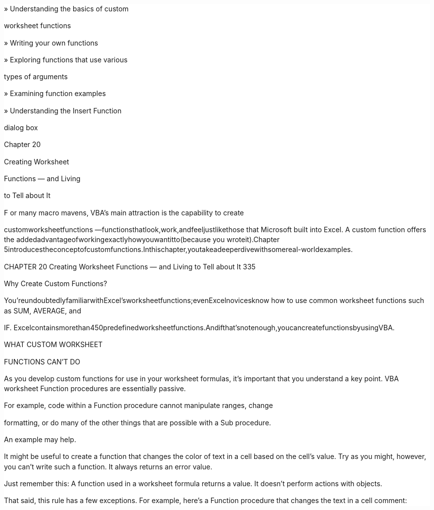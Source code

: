 » Understanding the basics of custom

worksheet functions

» Writing your own functions

» Exploring functions that use various

types of arguments

» Examining function examples

» Understanding the Insert Function

dialog box

Chapter 20

Creating Worksheet

Functions — and Living

to Tell about It

F or many macro mavens, VBA’s main attraction is the capability to create

customworksheetfunctions —functionsthatlook,work,andfeeljustlikethose that Microsoft built into Excel. A  custom function offers the addedadvantageofworkingexactlyhowyouwantitto(because you wroteit).Chapter 5introducestheconceptofcustomfunctions.Inthischapter,youtakeadeeperdivewithsomereal-worldexamples.

CHAPTER 20  Creating Worksheet Functions — and Living to Tell about It    335

Why Create Custom Functions?

You’reundoubtedlyfamiliarwithExcel’sworksheetfunctions;evenExcelnovicesknow how to use common worksheet functions such as SUM, AVERAGE, and

IF. Excelcontainsmorethan450predefinedworksheetfunctions.Andifthat’snotenough,youcancreatefunctionsbyusingVBA.

WHAT CUSTOM WORKSHEET

FUNCTIONS CAN’T DO

As you develop custom functions for use in your worksheet formulas, it’s important that you understand a key point. VBA worksheet Function procedures are essentially  passive.

For example, code within a Function procedure cannot manipulate ranges, change

formatting, or do many of the other things that are possible with a Sub procedure.

An example may help.

It might be useful to create a function that changes the color of text in a cell based on the cell’s value. Try as you might, however, you can’t write such a function. It always returns an error value.

Just remember this: A function used in a worksheet formula returns a value. It doesn’t perform actions with objects.

That said, this rule has a few exceptions. For example, here’s a Function procedure that changes the text in a cell comment:

